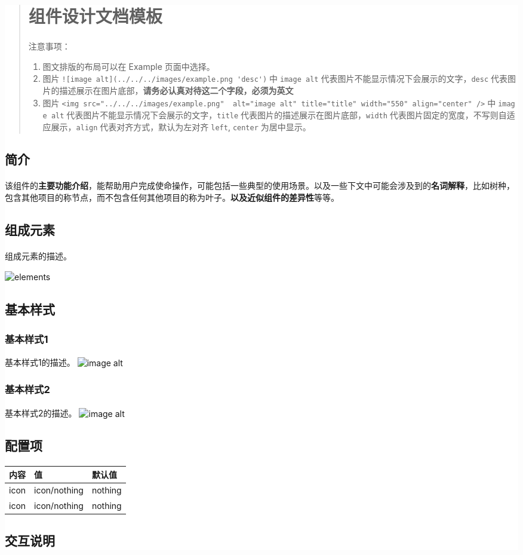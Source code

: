 > # 组件设计文档模板
>
> 注意事项：
>
> 1. 图文排版的布局可以在 Example 页面中选择。
> 2. 图片 ` ![image alt](../../../images/example.png 'desc') ` 中 `image alt` 代表图片不能显示情况下会展示的文字，`desc` 代表图片的描述展示在图片底部，**请务必认真对待这二个字段，必须为英文**
> 3. 图片 `<img src="../../../images/example.png"  alt="image alt" title="title" width="550" align="center" />` 中 `image alt` 代表图片不能显示情况下会展示的文字，`title` 代表图片的描述展示在图片底部，`width` 代表图片固定的宽度，不写则自适应展示，`align` 代表对齐方式，默认为左对齐 `left`, `center` 为居中显示。




## 简介

该组件的**主要功能介绍**，能帮助用户完成使命操作，可能包括一些典型的使用场景。以及一些下文中可能会涉及到的**名词解释**，比如树种，包含其他项目的称节点，而不包含任何其他项目的称为叶子。**以及近似组件的差异性**等等。





## 组成元素

组成元素的描述。

<img src="../../../images/example.png"  alt="elements" title="elements" width="550" align="center" />



## 基本样式

### 基本样式1

基本样式1的描述。
<img src="../../../images/example.png"  alt="image alt" title="title" width="550" align="center" />

### 基本样式2

基本样式2的描述。
<img src="../../../images/example.png"  alt="image alt" title="title" width="550" align="center" />

## 配置项

| 内容 | 值           | 默认值  |
| :--- | :----------- | :------ |
| icon | icon/nothing | nothing |
| icon | icon/nothing | nothing |





## 交互说明
